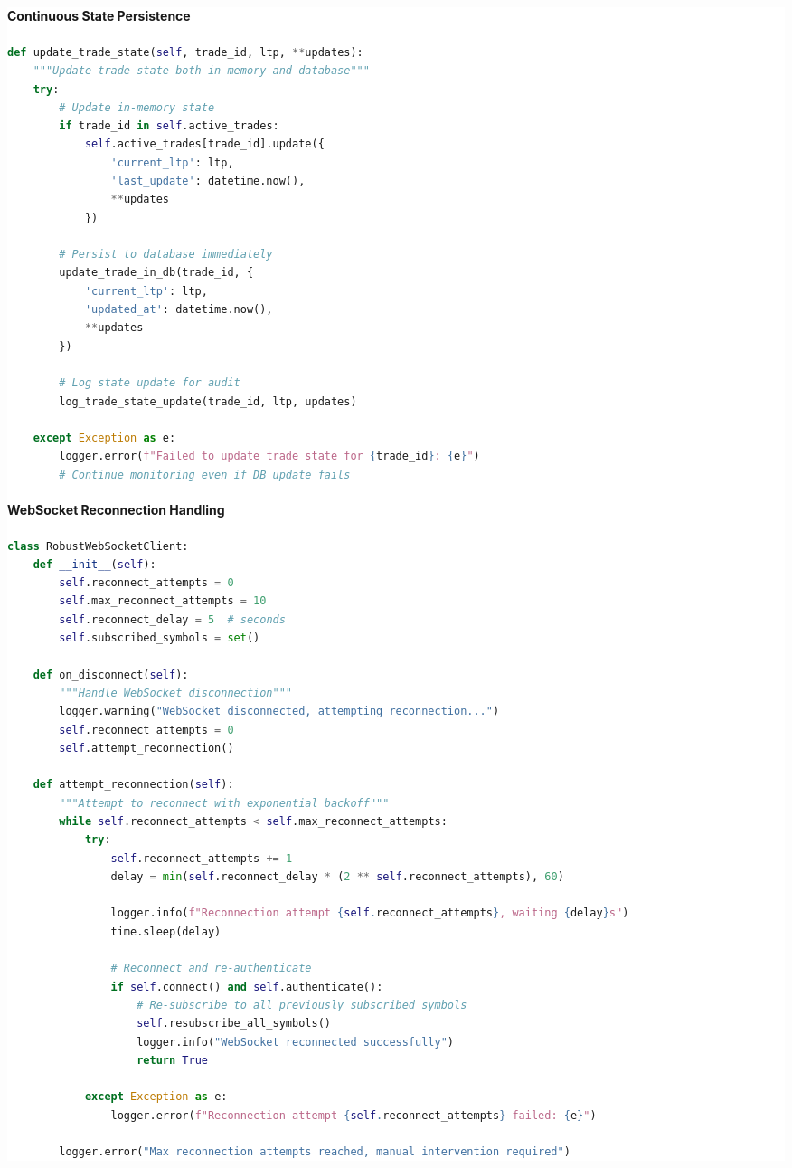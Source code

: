 #### Continuous State Persistence
```python
def update_trade_state(self, trade_id, ltp, **updates):
    """Update trade state both in memory and database"""
    try:
        # Update in-memory state
        if trade_id in self.active_trades:
            self.active_trades[trade_id].update({
                'current_ltp': ltp,
                'last_update': datetime.now(),
                **updates
            })
        
        # Persist to database immediately
        update_trade_in_db(trade_id, {
            'current_ltp': ltp,
            'updated_at': datetime.now(),
            **updates
        })
        
        # Log state update for audit
        log_trade_state_update(trade_id, ltp, updates)
        
    except Exception as e:
        logger.error(f"Failed to update trade state for {trade_id}: {e}")
        # Continue monitoring even if DB update fails
```

#### WebSocket Reconnection Handling
```python
class RobustWebSocketClient:
    def __init__(self):
        self.reconnect_attempts = 0
        self.max_reconnect_attempts = 10
        self.reconnect_delay = 5  # seconds
        self.subscribed_symbols = set()
    
    def on_disconnect(self):
        """Handle WebSocket disconnection"""
        logger.warning("WebSocket disconnected, attempting reconnection...")
        self.reconnect_attempts = 0
        self.attempt_reconnection()
    
    def attempt_reconnection(self):
        """Attempt to reconnect with exponential backoff"""
        while self.reconnect_attempts < self.max_reconnect_attempts:
            try:
                self.reconnect_attempts += 1
                delay = min(self.reconnect_delay * (2 ** self.reconnect_attempts), 60)
                
                logger.info(f"Reconnection attempt {self.reconnect_attempts}, waiting {delay}s")
                time.sleep(delay)
                
                # Reconnect and re-authenticate
                if self.connect() and self.authenticate():
                    # Re-subscribe to all previously subscribed symbols
                    self.resubscribe_all_symbols()
                    logger.info("WebSocket reconnected successfully")
                    return True
                    
            except Exception as e:
                logger.error(f"Reconnection attempt {self.reconnect_attempts} failed: {e}")
        
        logger.error("Max reconnection attempts reached, manual intervention required")
```